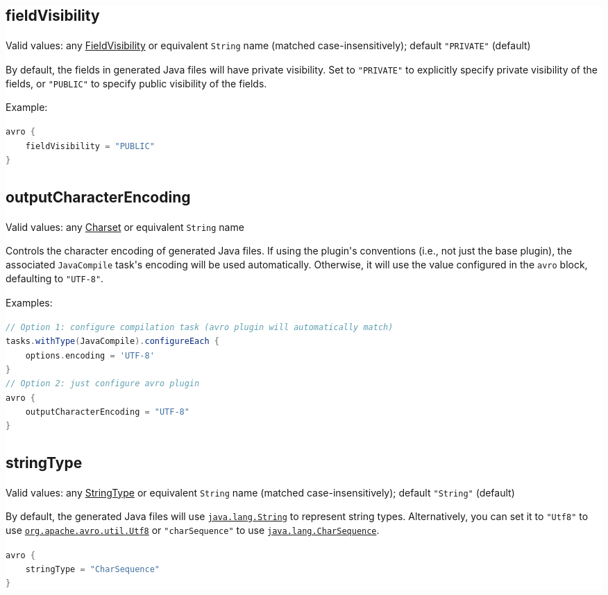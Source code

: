 ## fieldVisibility

Valid values: any [FieldVisibility](https://avro.apache.org/docs/1.11.0/api/java/org/apache/avro/compiler/specific/SpecificCompiler.FieldVisibility.html) or equivalent `String` name (matched case-insensitively); default `"PRIVATE"` (default)

By default, the fields in generated Java files will have private visibility.
Set to `"PRIVATE"` to explicitly specify private visibility of the fields, or `"PUBLIC"` to specify public visibility of the fields.

Example:

```groovy
avro {
    fieldVisibility = "PUBLIC"
}
```

## outputCharacterEncoding

Valid values: any [Charset](http://docs.oracle.com/javase/7/docs/api/java/nio/charset/Charset.html) or equivalent `String` name

Controls the character encoding of generated Java files.
If using the plugin's conventions (i.e., not just the base plugin), the associated `JavaCompile` task's encoding will be used automatically.
Otherwise, it will use the value configured in the `avro` block, defaulting to `"UTF-8"`.

Examples:

```groovy
// Option 1: configure compilation task (avro plugin will automatically match)
tasks.withType(JavaCompile).configureEach {
    options.encoding = 'UTF-8'
}
// Option 2: just configure avro plugin
avro {
    outputCharacterEncoding = "UTF-8"
}
```

## stringType

Valid values: any [StringType](http://avro.apache.org/docs/1.8.1/api/java/org/apache/avro/generic/GenericData.StringType.html) or equivalent `String` name (matched case-insensitively); default `"String"` (default)

By default, the generated Java files will use [`java.lang.String`](http://docs.oracle.com/javase/7/docs/api/java/lang/String.html) to represent string types.
Alternatively, you can set it to `"Utf8"` to use [`org.apache.avro.util.Utf8`](https://avro.apache.org/docs/1.8.1/api/java/org/apache/avro/util/Utf8.html) or `"charSequence"` to use [`java.lang.CharSequence`](http://docs.oracle.com/javase/7/docs/api/java/lang/CharSequence.html).

```groovy
avro {
    stringType = "CharSequence"
}
```
